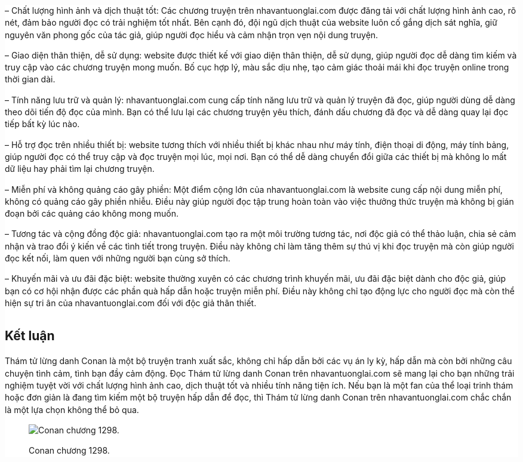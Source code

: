 – Chất lượng hình ảnh và dịch thuật tốt: Các chương truyện trên nhavantuonglai.com được đăng tải với chất lượng hình ảnh cao, rõ nét, đảm bảo người đọc có trải nghiệm tốt nhất. Bên cạnh đó, đội ngũ dịch thuật của website luôn cố gắng dịch sát nghĩa, giữ nguyên văn phong gốc của tác giả, giúp người đọc hiểu và cảm nhận trọn vẹn nội dung truyện.

– Giao diện thân thiện, dễ sử dụng: website được thiết kế với giao diện thân thiện, dễ sử dụng, giúp người đọc dễ dàng tìm kiếm và truy cập vào các chương truyện mong muốn. Bố cục hợp lý, màu sắc dịu nhẹ, tạo cảm giác thoải mái khi đọc truyện online trong thời gian dài.

– Tính năng lưu trữ và quản lý: nhavantuonglai.com cung cấp tính năng lưu trữ và quản lý truyện đã đọc, giúp người dùng dễ dàng theo dõi tiến độ đọc của mình. Bạn có thể lưu lại các chương truyện yêu thích, đánh dấu chương đã đọc và dễ dàng quay lại đọc tiếp bất kỳ lúc nào.

– Hỗ trợ đọc trên nhiều thiết bị: website tương thích với nhiều thiết bị khác nhau như máy tính, điện thoại di động, máy tính bảng, giúp người đọc có thể truy cập và đọc truyện mọi lúc, mọi nơi. Bạn có thể dễ dàng chuyển đổi giữa các thiết bị mà không lo mất dữ liệu hay phải tìm lại chương truyện.

– Miễn phí và không quảng cáo gây phiền: Một điểm cộng lớn của nhavantuonglai.com là website cung cấp nội dung miễn phí, không có quảng cáo gây phiền nhiễu. Điều này giúp người đọc tập trung hoàn toàn vào việc thưởng thức truyện mà không bị gián đoạn bởi các quảng cáo không mong muốn.

– Tương tác và cộng đồng độc giả: nhavantuonglai.com tạo ra một môi trường tương tác, nơi độc giả có thể thảo luận, chia sẻ cảm nhận và trao đổi ý kiến về các tình tiết trong truyện. Điều này không chỉ làm tăng thêm sự thú vị khi đọc truyện mà còn giúp người đọc kết nối, làm quen với những người bạn cùng sở thích.

– Khuyến mãi và ưu đãi đặc biệt: website thường xuyên có các chương trình khuyến mãi, ưu đãi đặc biệt dành cho độc giả, giúp bạn có cơ hội nhận được các phần quà hấp dẫn hoặc truyện miễn phí. Điều này không chỉ tạo động lực cho người đọc mà còn thể hiện sự tri ân của nhavantuonglai.com đối với độc giả thân thiết.

## Kết luận

Thám tử lừng danh Conan là một bộ truyện tranh xuất sắc, không chỉ hấp dẫn bởi các vụ án ly kỳ, hấp dẫn mà còn bởi những câu chuyện tình cảm, tình bạn đầy cảm động. Đọc Thám tử lừng danh Conan trên nhavantuonglai.com sẽ mang lại cho bạn những trải nghiệm tuyệt vời với chất lượng hình ảnh cao, dịch thuật tốt và nhiều tính năng tiện ích. Nếu bạn là một fan của thể loại trinh thám hoặc đơn giản là đang tìm kiếm một bộ truyện hấp dẫn để đọc, thì Thám tử lừng danh Conan trên nhavantuonglai.com chắc chắn là một lựa chọn không thể bỏ qua.

<figure><img src="https://nhavantuonglai.com/image/cover/001-598.jpg" alt="Conan chương 1298." title="Conan chương 1298." height=100% width=100%><figcaption><p>Conan chương 1298.</p></figcaption></figure>